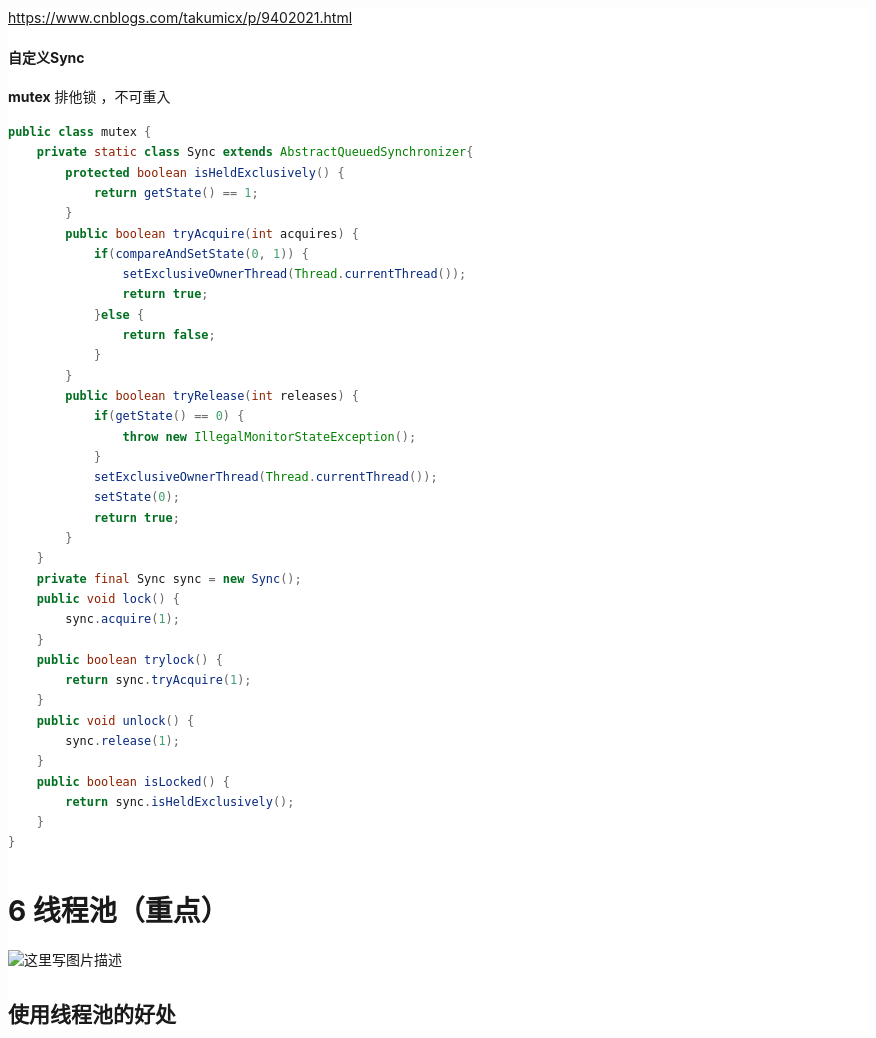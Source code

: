 https://www.cnblogs.com/takumicx/p/9402021.html

#### 自定义Sync

**mutex** 排他锁 ，不可重入 

```java
public class mutex {
	private static class Sync extends AbstractQueuedSynchronizer{
		protected boolean isHeldExclusively() {
			return getState() == 1;
		}
		public boolean tryAcquire(int acquires) {
			if(compareAndSetState(0, 1)) {
				setExclusiveOwnerThread(Thread.currentThread());
				return true;
			}else {
				return false;
			}
		}
		public boolean tryRelease(int releases) {
			if(getState() == 0) {
				throw new IllegalMonitorStateException();
			}
			setExclusiveOwnerThread(Thread.currentThread());
			setState(0);
			return true;
		}
	}
	private final Sync sync = new Sync();
	public void lock() {
		sync.acquire(1);
	}
	public boolean trylock() {
		return sync.tryAcquire(1);
	}
	public void unlock() {
		sync.release(1);
	}
	public boolean isLocked() {
		return sync.isHeldExclusively();                                                                        
	}	
}

```

# 6 线程池（重点）

![这里写图片描述](https://img-blog.csdn.net/20180911222702597?watermark/2/text/aHR0cHM6Ly9ibG9nLmNzZG4ubmV0L3FxXzM2NTIwMjM1/font/5a6L5L2T/fontsize/400/fill/I0JBQkFCMA==/dissolve/70)

## 使用线程池的好处

